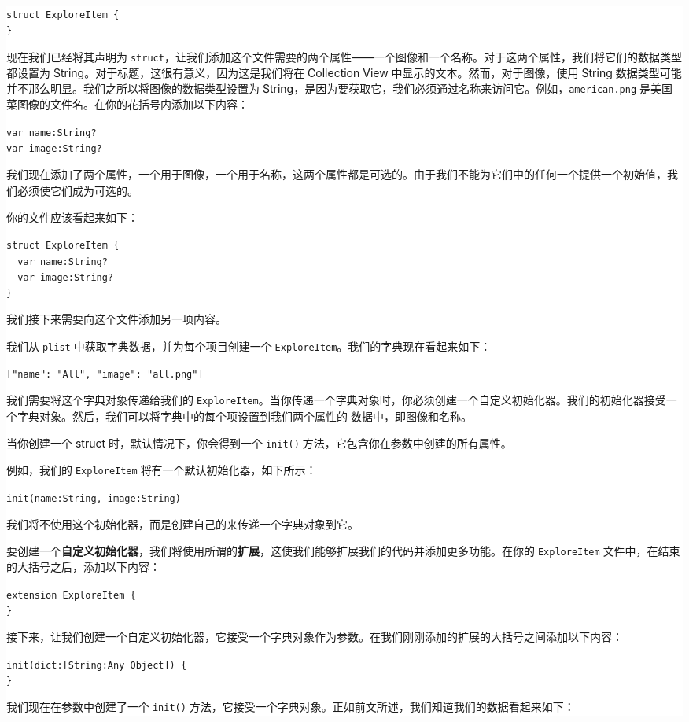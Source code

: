```
struct ExploreItem {
}
```

现在我们已经将其声明为 `struct`，让我们添加这个文件需要的两个属性——一个图像和一个名称。对于这两个属性，我们将它们的数据类型都设置为 String。对于标题，这很有意义，因为这是我们将在 Collection View 中显示的文本。然而，对于图像，使用 String 数据类型可能并不那么明显。我们之所以将图像的数据类型设置为 String，是因为要获取它，我们必须通过名称来访问它。例如，`american.png` 是美国菜图像的文件名。在你的花括号内添加以下内容：

```
var name:String?
var image:String?
```

我们现在添加了两个属性，一个用于图像，一个用于名称，这两个属性都是可选的。由于我们不能为它们中的任何一个提供一个初始值，我们必须使它们成为可选的。

你的文件应该看起来如下：

```
struct ExploreItem {
  var name:String?
  var image:String?
}
```

我们接下来需要向这个文件添加另一项内容。

我们从 `plist` 中获取字典数据，并为每个项目创建一个 `ExploreItem`。我们的字典现在看起来如下：

```
["name": "All", "image": "all.png"]
```

我们需要将这个字典对象传递给我们的 `ExploreItem`。当你传递一个字典对象时，你必须创建一个自定义初始化器。我们的初始化器接受一个字典对象。然后，我们可以将字典中的每个项设置到我们两个属性的 数据中，即图像和名称。

当你创建一个 struct 时，默认情况下，你会得到一个 `init()` 方法，它包含你在参数中创建的所有属性。

例如，我们的 `ExploreItem` 将有一个默认初始化器，如下所示：

```
init(name:String, image:String)
```

我们将不使用这个初始化器，而是创建自己的来传递一个字典对象到它。

要创建一个**自定义初始化器**，我们将使用所谓的**扩展**，这使我们能够扩展我们的代码并添加更多功能。在你的 `ExploreItem` 文件中，在结束的大括号之后，添加以下内容：

```
extension ExploreItem {
}
```

接下来，让我们创建一个自定义初始化器，它接受一个字典对象作为参数。在我们刚刚添加的扩展的大括号之间添加以下内容：

```
init(dict:[String:Any Object]) {
}
```

我们现在在参数中创建了一个 `init()` 方法，它接受一个字典对象。正如前文所述，我们知道我们的数据看起来如下：
